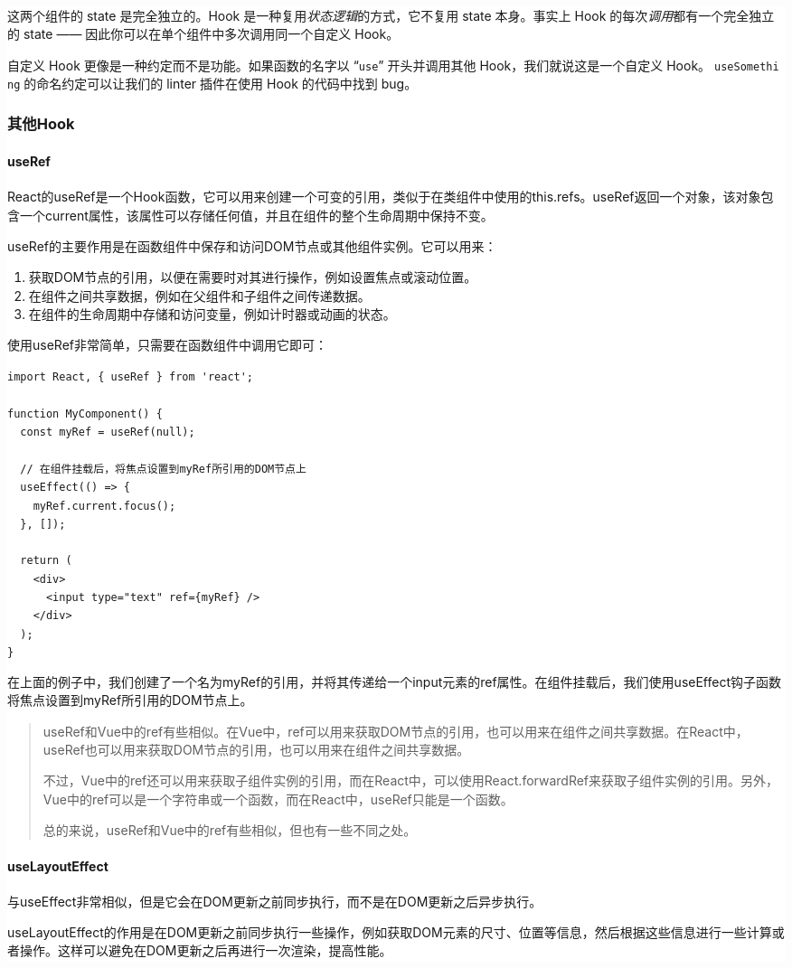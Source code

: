 这两个组件的 state 是完全独立的。Hook 是一种复用*状态逻辑*的方式，它不复用 state 本身。事实上 Hook 的每次*调用*都有一个完全独立的 state —— 因此你可以在单个组件中多次调用同一个自定义 Hook。



自定义 Hook 更像是一种约定而不是功能。如果函数的名字以 “`use`” 开头并调用其他 Hook，我们就说这是一个自定义 Hook。 `useSomething` 的命名约定可以让我们的 linter 插件在使用 Hook 的代码中找到 bug。

### 其他Hook

#### useRef

React的useRef是一个Hook函数，它可以用来创建一个可变的引用，类似于在类组件中使用的this.refs。useRef返回一个对象，该对象包含一个current属性，该属性可以存储任何值，并且在组件的整个生命周期中保持不变。

useRef的主要作用是在函数组件中保存和访问DOM节点或其他组件实例。它可以用来：

1. 获取DOM节点的引用，以便在需要时对其进行操作，例如设置焦点或滚动位置。
2. 在组件之间共享数据，例如在父组件和子组件之间传递数据。
3. 在组件的生命周期中存储和访问变量，例如计时器或动画的状态。

使用useRef非常简单，只需要在函数组件中调用它即可：

```react
import React, { useRef } from 'react';

function MyComponent() {
  const myRef = useRef(null);

  // 在组件挂载后，将焦点设置到myRef所引用的DOM节点上
  useEffect(() => {
    myRef.current.focus();
  }, []);

  return (
    <div>
      <input type="text" ref={myRef} />
    </div>
  );
}
```

在上面的例子中，我们创建了一个名为myRef的引用，并将其传递给一个input元素的ref属性。在组件挂载后，我们使用useEffect钩子函数将焦点设置到myRef所引用的DOM节点上。

> useRef和Vue中的ref有些相似。在Vue中，ref可以用来获取DOM节点的引用，也可以用来在组件之间共享数据。在React中，useRef也可以用来获取DOM节点的引用，也可以用来在组件之间共享数据。
>
> 不过，Vue中的ref还可以用来获取子组件实例的引用，而在React中，可以使用React.forwardRef来获取子组件实例的引用。另外，Vue中的ref可以是一个字符串或一个函数，而在React中，useRef只能是一个函数。
>
> 总的来说，useRef和Vue中的ref有些相似，但也有一些不同之处。

#### useLayoutEffect

与useEffect非常相似，但是它会在DOM更新之前同步执行，而不是在DOM更新之后异步执行。

useLayoutEffect的作用是在DOM更新之前同步执行一些操作，例如获取DOM元素的尺寸、位置等信息，然后根据这些信息进行一些计算或者操作。这样可以避免在DOM更新之后再进行一次渲染，提高性能。
